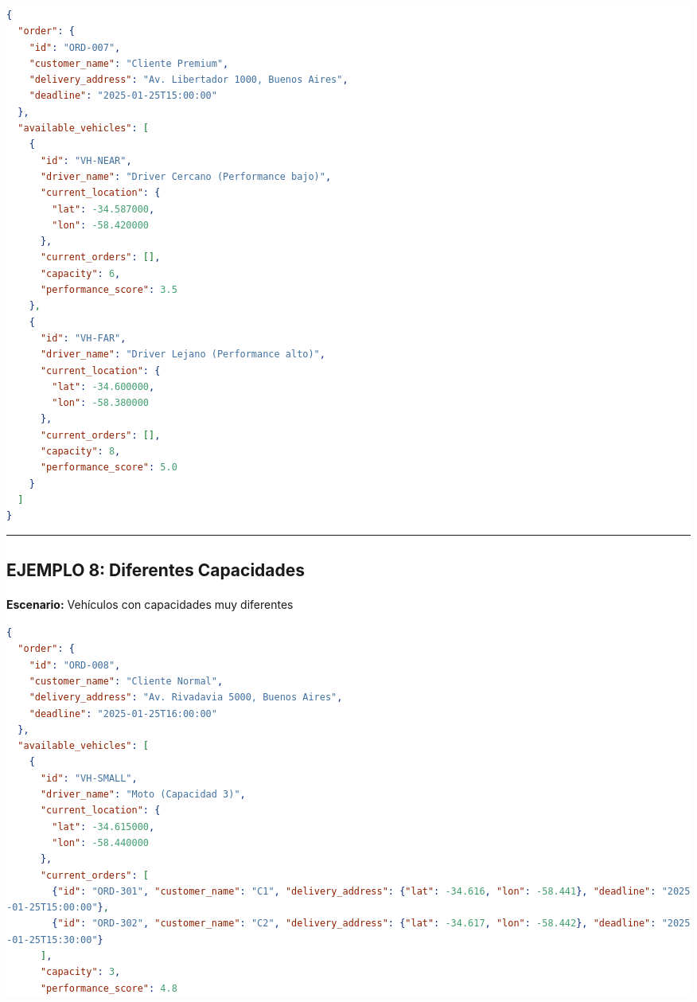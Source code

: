 ```json
{
  "order": {
    "id": "ORD-007",
    "customer_name": "Cliente Premium",
    "delivery_address": "Av. Libertador 1000, Buenos Aires",
    "deadline": "2025-01-25T15:00:00"
  },
  "available_vehicles": [
    {
      "id": "VH-NEAR",
      "driver_name": "Driver Cercano (Performance bajo)",
      "current_location": {
        "lat": -34.587000,
        "lon": -58.420000
      },
      "current_orders": [],
      "capacity": 6,
      "performance_score": 3.5
    },
    {
      "id": "VH-FAR",
      "driver_name": "Driver Lejano (Performance alto)",
      "current_location": {
        "lat": -34.600000,
        "lon": -58.380000
      },
      "current_orders": [],
      "capacity": 8,
      "performance_score": 5.0
    }
  ]
}
```

---

## EJEMPLO 8: Diferentes Capacidades
**Escenario:** Vehículos con capacidades muy diferentes

```json
{
  "order": {
    "id": "ORD-008",
    "customer_name": "Cliente Normal",
    "delivery_address": "Av. Rivadavia 5000, Buenos Aires",
    "deadline": "2025-01-25T16:00:00"
  },
  "available_vehicles": [
    {
      "id": "VH-SMALL",
      "driver_name": "Moto (Capacidad 3)",
      "current_location": {
        "lat": -34.615000,
        "lon": -58.440000
      },
      "current_orders": [
        {"id": "ORD-301", "customer_name": "C1", "delivery_address": {"lat": -34.616, "lon": -58.441}, "deadline": "2025-01-25T15:00:00"},
        {"id": "ORD-302", "customer_name": "C2", "delivery_address": {"lat": -34.617, "lon": -58.442}, "deadline": "2025-01-25T15:30:00"}
      ],
      "capacity": 3,
      "performance_score": 4.8
```